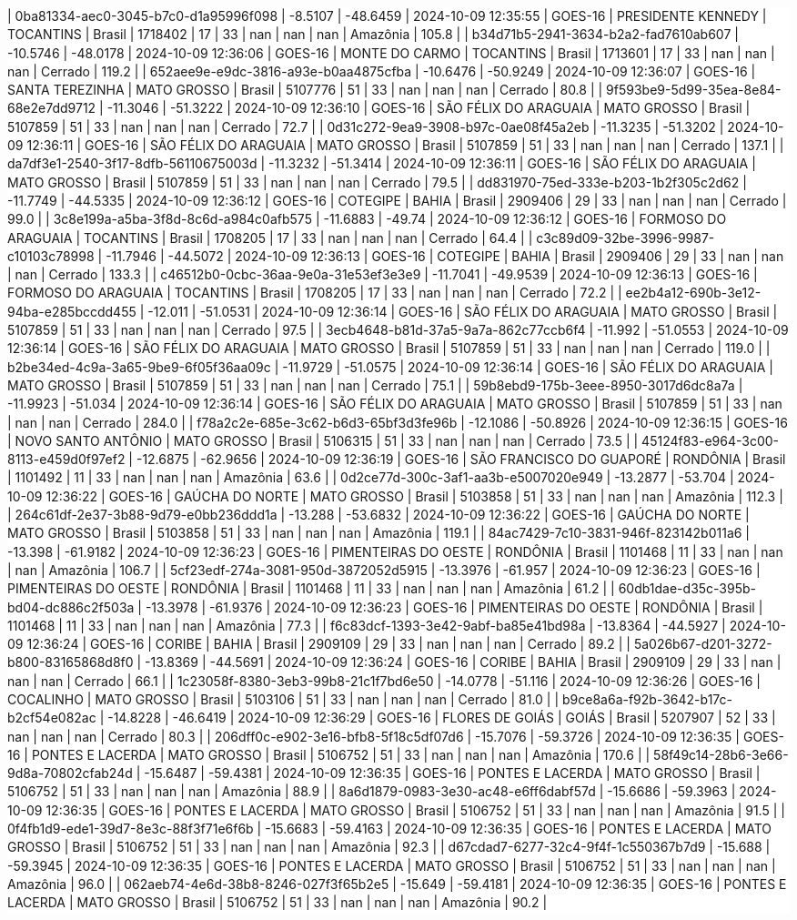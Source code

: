 | 0ba81334-aec0-3045-b7c0-d1a95996f098 | -8.5107 | -48.6459 | 2024-10-09 12:35:55 | GOES-16 | PRESIDENTE KENNEDY | TOCANTINS | Brasil | 1718402 | 17 | 33 | nan | nan | nan | Amazônia | 105.8 |
| b34d71b5-2941-3634-b2a2-fad7610ab607 | -10.5746 | -48.0178 | 2024-10-09 12:36:06 | GOES-16 | MONTE DO CARMO | TOCANTINS | Brasil | 1713601 | 17 | 33 | nan | nan | nan | Cerrado | 119.2 |
| 652aee9e-e9dc-3816-a93e-b0aa4875cfba | -10.6476 | -50.9249 | 2024-10-09 12:36:07 | GOES-16 | SANTA TEREZINHA | MATO GROSSO | Brasil | 5107776 | 51 | 33 | nan | nan | nan | Cerrado | 80.8 |
| 9f593be9-5d99-35ea-8e84-68e2e7dd9712 | -11.3046 | -51.3222 | 2024-10-09 12:36:10 | GOES-16 | SÃO FÉLIX DO ARAGUAIA | MATO GROSSO | Brasil | 5107859 | 51 | 33 | nan | nan | nan | Cerrado | 72.7 |
| 0d31c272-9ea9-3908-b97c-0ae08f45a2eb | -11.3235 | -51.3202 | 2024-10-09 12:36:11 | GOES-16 | SÃO FÉLIX DO ARAGUAIA | MATO GROSSO | Brasil | 5107859 | 51 | 33 | nan | nan | nan | Cerrado | 137.1 |
| da7df3e1-2540-3f17-8dfb-56110675003d | -11.3232 | -51.3414 | 2024-10-09 12:36:11 | GOES-16 | SÃO FÉLIX DO ARAGUAIA | MATO GROSSO | Brasil | 5107859 | 51 | 33 | nan | nan | nan | Cerrado | 79.5 |
| dd831970-75ed-333e-b203-1b2f305c2d62 | -11.7749 | -44.5335 | 2024-10-09 12:36:12 | GOES-16 | COTEGIPE | BAHIA | Brasil | 2909406 | 29 | 33 | nan | nan | nan | Cerrado | 99.0 |
| 3c8e199a-a5ba-3f8d-8c6d-a984c0afb575 | -11.6883 | -49.74 | 2024-10-09 12:36:12 | GOES-16 | FORMOSO DO ARAGUAIA | TOCANTINS | Brasil | 1708205 | 17 | 33 | nan | nan | nan | Cerrado | 64.4 |
| c3c89d09-32be-3996-9987-c10103c78998 | -11.7946 | -44.5072 | 2024-10-09 12:36:13 | GOES-16 | COTEGIPE | BAHIA | Brasil | 2909406 | 29 | 33 | nan | nan | nan | Cerrado | 133.3 |
| c46512b0-0cbc-36aa-9e0a-31e53ef3e3e9 | -11.7041 | -49.9539 | 2024-10-09 12:36:13 | GOES-16 | FORMOSO DO ARAGUAIA | TOCANTINS | Brasil | 1708205 | 17 | 33 | nan | nan | nan | Cerrado | 72.2 |
| ee2b4a12-690b-3e12-94ba-e285bccdd455 | -12.011 | -51.0531 | 2024-10-09 12:36:14 | GOES-16 | SÃO FÉLIX DO ARAGUAIA | MATO GROSSO | Brasil | 5107859 | 51 | 33 | nan | nan | nan | Cerrado | 97.5 |
| 3ecb4648-b81d-37a5-9a7a-862c77ccb6f4 | -11.992 | -51.0553 | 2024-10-09 12:36:14 | GOES-16 | SÃO FÉLIX DO ARAGUAIA | MATO GROSSO | Brasil | 5107859 | 51 | 33 | nan | nan | nan | Cerrado | 119.0 |
| b2be34ed-4c9a-3a65-9be9-6f05f36aa09c | -11.9729 | -51.0575 | 2024-10-09 12:36:14 | GOES-16 | SÃO FÉLIX DO ARAGUAIA | MATO GROSSO | Brasil | 5107859 | 51 | 33 | nan | nan | nan | Cerrado | 75.1 |
| 59b8ebd9-175b-3eee-8950-3017d6dc8a7a | -11.9923 | -51.034 | 2024-10-09 12:36:14 | GOES-16 | SÃO FÉLIX DO ARAGUAIA | MATO GROSSO | Brasil | 5107859 | 51 | 33 | nan | nan | nan | Cerrado | 284.0 |
| f78a2c2e-685e-3c62-b6d3-65bf3d3fe96b | -12.1086 | -50.8926 | 2024-10-09 12:36:15 | GOES-16 | NOVO SANTO ANTÔNIO | MATO GROSSO | Brasil | 5106315 | 51 | 33 | nan | nan | nan | Cerrado | 73.5 |
| 45124f83-e964-3c00-8113-e459d0f97ef2 | -12.6875 | -62.9656 | 2024-10-09 12:36:19 | GOES-16 | SÃO FRANCISCO DO GUAPORÉ | RONDÔNIA | Brasil | 1101492 | 11 | 33 | nan | nan | nan | Amazônia | 63.6 |
| 0d2ce77d-300c-3af1-aa3b-e5007020e949 | -13.2877 | -53.704 | 2024-10-09 12:36:22 | GOES-16 | GAÚCHA DO NORTE | MATO GROSSO | Brasil | 5103858 | 51 | 33 | nan | nan | nan | Amazônia | 112.3 |
| 264c61df-2e37-3b88-9d79-e0bb236ddd1a | -13.288 | -53.6832 | 2024-10-09 12:36:22 | GOES-16 | GAÚCHA DO NORTE | MATO GROSSO | Brasil | 5103858 | 51 | 33 | nan | nan | nan | Amazônia | 119.1 |
| 84ac7429-7c10-3831-946f-823142b011a6 | -13.398 | -61.9182 | 2024-10-09 12:36:23 | GOES-16 | PIMENTEIRAS DO OESTE | RONDÔNIA | Brasil | 1101468 | 11 | 33 | nan | nan | nan | Amazônia | 106.7 |
| 5cf23edf-274a-3081-950d-3872052d5915 | -13.3976 | -61.957 | 2024-10-09 12:36:23 | GOES-16 | PIMENTEIRAS DO OESTE | RONDÔNIA | Brasil | 1101468 | 11 | 33 | nan | nan | nan | Amazônia | 61.2 |
| 60db1dae-d35c-395b-bd04-dc886c2f503a | -13.3978 | -61.9376 | 2024-10-09 12:36:23 | GOES-16 | PIMENTEIRAS DO OESTE | RONDÔNIA | Brasil | 1101468 | 11 | 33 | nan | nan | nan | Amazônia | 77.3 |
| f6c83dcf-1393-3e42-9abf-ba85e41bd98a | -13.8364 | -44.5927 | 2024-10-09 12:36:24 | GOES-16 | CORIBE | BAHIA | Brasil | 2909109 | 29 | 33 | nan | nan | nan | Cerrado | 89.2 |
| 5a026b67-d201-3272-b800-83165868d8f0 | -13.8369 | -44.5691 | 2024-10-09 12:36:24 | GOES-16 | CORIBE | BAHIA | Brasil | 2909109 | 29 | 33 | nan | nan | nan | Cerrado | 66.1 |
| 1c23058f-8380-3eb3-99b8-21c1f7bd6e50 | -14.0778 | -51.116 | 2024-10-09 12:36:26 | GOES-16 | COCALINHO | MATO GROSSO | Brasil | 5103106 | 51 | 33 | nan | nan | nan | Cerrado | 81.0 |
| b9ce8a6a-f92b-3642-b17c-b2cf54e082ac | -14.8228 | -46.6419 | 2024-10-09 12:36:29 | GOES-16 | FLORES DE GOIÁS | GOIÁS | Brasil | 5207907 | 52 | 33 | nan | nan | nan | Cerrado | 80.3 |
| 206dff0c-e902-3e16-bfb8-5f18c5df07d6 | -15.7076 | -59.3726 | 2024-10-09 12:36:35 | GOES-16 | PONTES E LACERDA | MATO GROSSO | Brasil | 5106752 | 51 | 33 | nan | nan | nan | Amazônia | 170.6 |
| 58f49c14-28b6-3e66-9d8a-70802cfab24d | -15.6487 | -59.4381 | 2024-10-09 12:36:35 | GOES-16 | PONTES E LACERDA | MATO GROSSO | Brasil | 5106752 | 51 | 33 | nan | nan | nan | Amazônia | 88.9 |
| 8a6d1879-0983-3e30-ac48-e6ff6dabf57d | -15.6686 | -59.3963 | 2024-10-09 12:36:35 | GOES-16 | PONTES E LACERDA | MATO GROSSO | Brasil | 5106752 | 51 | 33 | nan | nan | nan | Amazônia | 91.5 |
| 0f4fb1d9-ede1-39d7-8e3c-88f3f71e6f6b | -15.6683 | -59.4163 | 2024-10-09 12:36:35 | GOES-16 | PONTES E LACERDA | MATO GROSSO | Brasil | 5106752 | 51 | 33 | nan | nan | nan | Amazônia | 92.3 |
| d67cdad7-6277-32c4-9f4f-1c550367b7d9 | -15.688 | -59.3945 | 2024-10-09 12:36:35 | GOES-16 | PONTES E LACERDA | MATO GROSSO | Brasil | 5106752 | 51 | 33 | nan | nan | nan | Amazônia | 96.0 |
| 062aeb74-4e6d-38b8-8246-027f3f65b2e5 | -15.649 | -59.4181 | 2024-10-09 12:36:35 | GOES-16 | PONTES E LACERDA | MATO GROSSO | Brasil | 5106752 | 51 | 33 | nan | nan | nan | Amazônia | 90.2 |